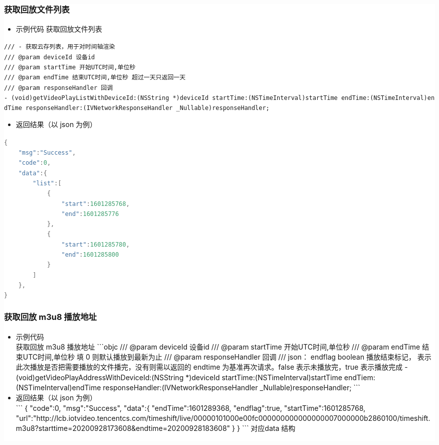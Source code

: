 ### 获取回放文件列表
- 示例代码
获取回放文件列表
```
/// - 获取云存列表，用于对时间轴渲染
/// @param deviceId 设备id
/// @param startTime 开始UTC时间,单位秒
/// @param endTime 结束UTC时间,单位秒 超过一天只返回一天
/// @param responseHandler 回调
- (void)getVideoPlayListWithDeviceId:(NSString *)deviceId startTime:(NSTimeInterval)startTime endTime:(NSTimeInterval)endTime responseHandler:(IVNetworkResponseHandler _Nullable)responseHandler;
```
- 返回结果（以 json 为例）
```swift
{
    "msg":"Success",
    "code":0,
    "data":{
        "list":[
            {
                "start":1601285768,
                "end":1601285776
            },
            {
                "start":1601285780,
                "end":1601285800
            }
        ]
    },
}
```

### 获取回放 m3u8 播放地址
<ul>
<li>示例代码</li>
获取回放 m3u8 播放地址
```objc
/// @param deviceId 设备id
/// @param startTime 开始UTC时间,单位秒
/// @param endTime 结束UTC时间,单位秒 填 0 则默认播放到最新为止
/// @param responseHandler 回调
/// json： endflag boolean 播放结束标记， 表示此次播放是否把需要播放的文件播完，没有则需以返回的 endtime 为基准再次请求。false 表示未播放完，true 表示播放完成
- (void)getVideoPlayAddressWithDeviceId:(NSString *)deviceId startTime:(NSTimeInterval)startTime endTiem:(NSTimeInterval)endTime responseHandler:(IVNetworkResponseHandler _Nullable)responseHandler;
```
<li>返回结果（以 json 为例）</li>
```
{
    "code":0,
    "msg":"Success",
    "data":{
        "endTime":1601289368,
        "endflag":true,
        "startTime":1601285768,
        "url":"http://lcb.iotvideo.tencentcs.com/timeshift/live/00000101000e00fc000000000000000007000000b2860100/timeshift.m3u8?starttime=20200928173608&endtime=20200928183608"
    }
}
```
对应data 结构
<table>
<thead>
<tr>